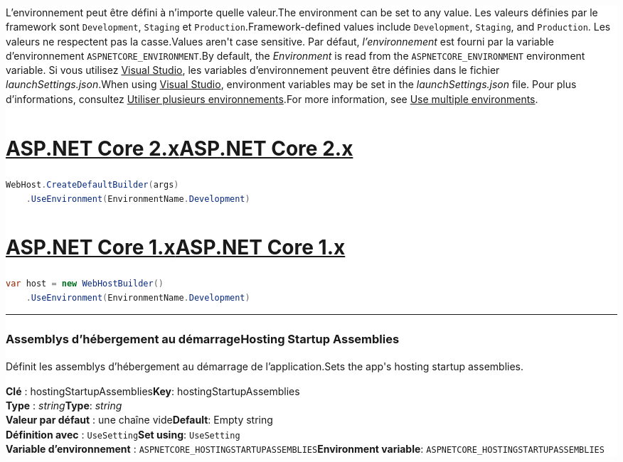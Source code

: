 <span data-ttu-id="81f1b-212">L’environnement peut être défini à n’importe quelle valeur.</span><span class="sxs-lookup"><span data-stu-id="81f1b-212">The environment can be set to any value.</span></span> <span data-ttu-id="81f1b-213">Les valeurs définies par le framework sont `Development`, `Staging` et `Production`.</span><span class="sxs-lookup"><span data-stu-id="81f1b-213">Framework-defined values include `Development`, `Staging`, and `Production`.</span></span> <span data-ttu-id="81f1b-214">Les valeurs ne respectent pas la casse.</span><span class="sxs-lookup"><span data-stu-id="81f1b-214">Values aren't case sensitive.</span></span> <span data-ttu-id="81f1b-215">Par défaut, *l’environnement* est fourni par la variable d’environnement `ASPNETCORE_ENVIRONMENT`.</span><span class="sxs-lookup"><span data-stu-id="81f1b-215">By default, the *Environment* is read from the `ASPNETCORE_ENVIRONMENT` environment variable.</span></span> <span data-ttu-id="81f1b-216">Si vous utilisez [Visual Studio](https://www.visualstudio.com/), les variables d’environnement peuvent être définies dans le fichier *launchSettings.json*.</span><span class="sxs-lookup"><span data-stu-id="81f1b-216">When using [Visual Studio](https://www.visualstudio.com/), environment variables may be set in the *launchSettings.json* file.</span></span> <span data-ttu-id="81f1b-217">Pour plus d’informations, consultez [Utiliser plusieurs environnements](xref:fundamentals/environments).</span><span class="sxs-lookup"><span data-stu-id="81f1b-217">For more information, see [Use multiple environments](xref:fundamentals/environments).</span></span>

# <a name="aspnet-core-2xtabaspnetcore2x"></a>[<span data-ttu-id="81f1b-218">ASP.NET Core 2.x</span><span class="sxs-lookup"><span data-stu-id="81f1b-218">ASP.NET Core 2.x</span></span>](#tab/aspnetcore2x)

```csharp
WebHost.CreateDefaultBuilder(args)
    .UseEnvironment(EnvironmentName.Development)
```

# <a name="aspnet-core-1xtabaspnetcore1x"></a>[<span data-ttu-id="81f1b-219">ASP.NET Core 1.x</span><span class="sxs-lookup"><span data-stu-id="81f1b-219">ASP.NET Core 1.x</span></span>](#tab/aspnetcore1x)

```csharp
var host = new WebHostBuilder()
    .UseEnvironment(EnvironmentName.Development)
```

---

### <a name="hosting-startup-assemblies"></a><span data-ttu-id="81f1b-220">Assemblys d’hébergement au démarrage</span><span class="sxs-lookup"><span data-stu-id="81f1b-220">Hosting Startup Assemblies</span></span>

<span data-ttu-id="81f1b-221">Définit les assemblys d’hébergement au démarrage de l’application.</span><span class="sxs-lookup"><span data-stu-id="81f1b-221">Sets the app's hosting startup assemblies.</span></span>

<span data-ttu-id="81f1b-222">**Clé** : hostingStartupAssemblies</span><span class="sxs-lookup"><span data-stu-id="81f1b-222">**Key**: hostingStartupAssemblies</span></span>  
<span data-ttu-id="81f1b-223">**Type** : *string*</span><span class="sxs-lookup"><span data-stu-id="81f1b-223">**Type**: *string*</span></span>  
<span data-ttu-id="81f1b-224">**Valeur par défaut** : une chaîne vide</span><span class="sxs-lookup"><span data-stu-id="81f1b-224">**Default**: Empty string</span></span>  
<span data-ttu-id="81f1b-225">**Définition avec** : `UseSetting`</span><span class="sxs-lookup"><span data-stu-id="81f1b-225">**Set using**: `UseSetting`</span></span>  
<span data-ttu-id="81f1b-226">**Variable d’environnement** : `ASPNETCORE_HOSTINGSTARTUPASSEMBLIES`</span><span class="sxs-lookup"><span data-stu-id="81f1b-226">**Environment variable**: `ASPNETCORE_HOSTINGSTARTUPASSEMBLIES`</span></span>
